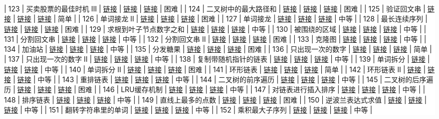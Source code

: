 | 123 | 买卖股票的最佳时机 III | [链接](https://leetcode-cn.com/problems/best-time-to-buy-and-sell-stock-iii) | [链接](https://leetcode-cn.com/problems/best-time-to-buy-and-sell-stock-iii/solution) | [链接](/src/erlang/algorithms_123.erl) | 困难 |
| 124 | 二叉树中的最大路径和 | [链接](https://leetcode-cn.com/problems/binary-tree-maximum-path-sum) | [链接](https://leetcode-cn.com/problems/binary-tree-maximum-path-sum/solution) | [链接](/src/erlang/algorithms_124.erl) | 困难 |
| 125 | 验证回文串 | [链接](https://leetcode-cn.com/problems/valid-palindrome) | [链接](https://leetcode-cn.com/problems/valid-palindrome/solution) | [链接](/src/erlang/algorithms_125.erl) | 简单 |
| 126 | 单词接龙 II | [链接](https://leetcode-cn.com/problems/word-ladder-ii) | [链接](https://leetcode-cn.com/problems/word-ladder-ii/solution) | [链接](/src/erlang/algorithms_126.erl) | 困难 |
| 127 | 单词接龙 | [链接](https://leetcode-cn.com/problems/word-ladder) | [链接](https://leetcode-cn.com/problems/word-ladder/solution) | [链接](/src/erlang/algorithms_127.erl) | 中等 |
| 128 | 最长连续序列 | [链接](https://leetcode-cn.com/problems/longest-consecutive-sequence) | [链接](https://leetcode-cn.com/problems/longest-consecutive-sequence/solution) | [链接](/src/erlang/algorithms_128.erl) | 困难 |
| 129 | 求根到叶子节点数字之和 | [链接](https://leetcode-cn.com/problems/sum-root-to-leaf-numbers) | [链接](https://leetcode-cn.com/problems/sum-root-to-leaf-numbers/solution) | [链接](/src/erlang/algorithms_129.erl) | 中等 |
| 130 | 被围绕的区域 | [链接](https://leetcode-cn.com/problems/surrounded-regions) | [链接](https://leetcode-cn.com/problems/surrounded-regions/solution) | [链接](/src/erlang/algorithms_130.erl) | 中等 |
| 131 | 分割回文串 | [链接](https://leetcode-cn.com/problems/palindrome-partitioning) | [链接](https://leetcode-cn.com/problems/palindrome-partitioning/solution) | [链接](/src/erlang/algorithms_131.erl) | 中等 |
| 132 | 分割回文串 II | [链接](https://leetcode-cn.com/problems/palindrome-partitioning-ii) | [链接](https://leetcode-cn.com/problems/palindrome-partitioning-ii/solution) | [链接](/src/erlang/algorithms_132.erl) | 困难 |
| 133 | 克隆图 | [链接](https://leetcode-cn.com/problems/clone-graph) | [链接](https://leetcode-cn.com/problems/clone-graph/solution) | [链接](/src/erlang/algorithms_133.erl) | 中等 |
| 134 | 加油站 | [链接](https://leetcode-cn.com/problems/gas-station) | [链接](https://leetcode-cn.com/problems/gas-station/solution) | [链接](/src/erlang/algorithms_134.erl) | 中等 |
| 135 | 分发糖果 | [链接](https://leetcode-cn.com/problems/candy) | [链接](https://leetcode-cn.com/problems/candy/solution) | [链接](/src/erlang/algorithms_135.erl) | 困难 |
| 136 | 只出现一次的数字 | [链接](https://leetcode-cn.com/problems/single-number) | [链接](https://leetcode-cn.com/problems/single-number/solution) | [链接](/src/erlang/algorithms_136.erl) | 简单 |
| 137 | 只出现一次的数字 II | [链接](https://leetcode-cn.com/problems/single-number-ii) | [链接](https://leetcode-cn.com/problems/single-number-ii/solution) | [链接](/src/erlang/algorithms_137.erl) | 中等 |
| 138 | 复制带随机指针的链表 | [链接](https://leetcode-cn.com/problems/copy-list-with-random-pointer) | [链接](https://leetcode-cn.com/problems/copy-list-with-random-pointer/solution) | [链接](/src/erlang/algorithms_138.erl) | 中等 |
| 139 | 单词拆分 | [链接](https://leetcode-cn.com/problems/word-break) | [链接](https://leetcode-cn.com/problems/word-break/solution) | [链接](/src/erlang/algorithms_139.erl) | 中等 |
| 140 | 单词拆分 II | [链接](https://leetcode-cn.com/problems/word-break-ii) | [链接](https://leetcode-cn.com/problems/word-break-ii/solution) | [链接](/src/erlang/algorithms_140.erl) | 困难 |
| 141 | 环形链表 | [链接](https://leetcode-cn.com/problems/linked-list-cycle) | [链接](https://leetcode-cn.com/problems/linked-list-cycle/solution) | [链接](/src/erlang/algorithms_141.erl) | 简单 |
| 142 | 环形链表 II | [链接](https://leetcode-cn.com/problems/linked-list-cycle-ii) | [链接](https://leetcode-cn.com/problems/linked-list-cycle-ii/solution) | [链接](/src/erlang/algorithms_142.erl) | 中等 |
| 143 | 重排链表 | [链接](https://leetcode-cn.com/problems/reorder-list) | [链接](https://leetcode-cn.com/problems/reorder-list/solution) | [链接](/src/erlang/algorithms_143.erl) | 中等 |
| 144 | 二叉树的前序遍历 | [链接](https://leetcode-cn.com/problems/binary-tree-preorder-traversal) | [链接](https://leetcode-cn.com/problems/binary-tree-preorder-traversal/solution) | [链接](/src/erlang/algorithms_144.erl) | 中等 |
| 145 | 二叉树的后序遍历 | [链接](https://leetcode-cn.com/problems/binary-tree-postorder-traversal) | [链接](https://leetcode-cn.com/problems/binary-tree-postorder-traversal/solution) | [链接](/src/erlang/algorithms_145.erl) | 困难 |
| 146 | LRU缓存机制 | [链接](https://leetcode-cn.com/problems/lru-cache) | [链接](https://leetcode-cn.com/problems/lru-cache/solution) | [链接](/src/erlang/algorithms_146.erl) | 中等 |
| 147 | 对链表进行插入排序 | [链接](https://leetcode-cn.com/problems/insertion-sort-list) | [链接](https://leetcode-cn.com/problems/insertion-sort-list/solution) | [链接](/src/erlang/algorithms_147.erl) | 中等 |
| 148 | 排序链表 | [链接](https://leetcode-cn.com/problems/sort-list) | [链接](https://leetcode-cn.com/problems/sort-list/solution) | [链接](/src/erlang/algorithms_148.erl) | 中等 |
| 149 | 直线上最多的点数 | [链接](https://leetcode-cn.com/problems/max-points-on-a-line) | [链接](https://leetcode-cn.com/problems/max-points-on-a-line/solution) | [链接](/src/erlang/algorithms_149.erl) | 困难 |
| 150 | 逆波兰表达式求值 | [链接](https://leetcode-cn.com/problems/evaluate-reverse-polish-notation) | [链接](https://leetcode-cn.com/problems/evaluate-reverse-polish-notation/solution) | [链接](/src/erlang/algorithms_150.erl) | 中等 |
| 151 | 翻转字符串里的单词 | [链接](https://leetcode-cn.com/problems/reverse-words-in-a-string) | [链接](https://leetcode-cn.com/problems/reverse-words-in-a-string/solution) | [链接](/src/erlang/algorithms_151.erl) | 中等 |
| 152 | 乘积最大子序列 | [链接](https://leetcode-cn.com/problems/maximum-product-subarray) | [链接](https://leetcode-cn.com/problems/maximum-product-subarray/solution) | [链接](/src/erlang/algorithms_152.erl) | 中等 |